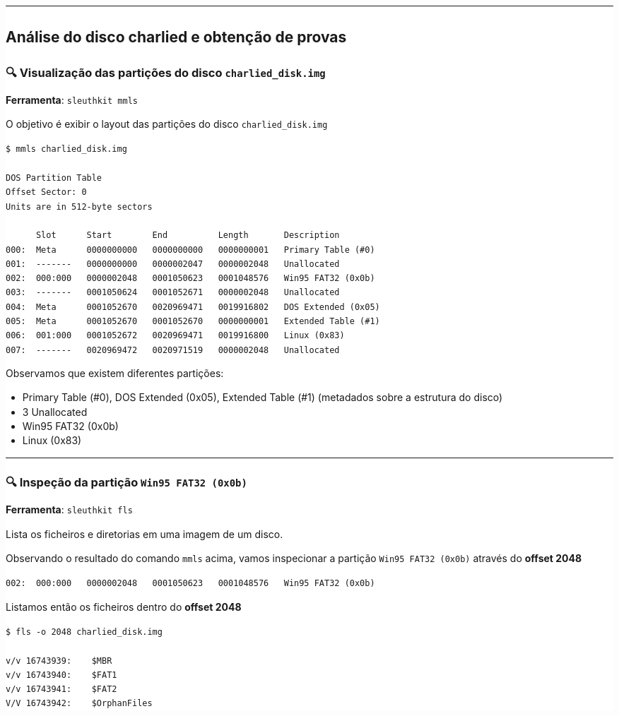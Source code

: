 
---

## Análise do disco charlied e obtenção de provas

### 🔍 Visualização das partições do disco `charlied_disk.img`

**Ferramenta**: `sleuthkit mmls`

O objetivo é exibir o layout das partições do disco `charlied_disk.img`

```
$ mmls charlied_disk.img

DOS Partition Table
Offset Sector: 0
Units are in 512-byte sectors

      Slot      Start        End          Length       Description
000:  Meta      0000000000   0000000000   0000000001   Primary Table (#0)
001:  -------   0000000000   0000002047   0000002048   Unallocated
002:  000:000   0000002048   0001050623   0001048576   Win95 FAT32 (0x0b)
003:  -------   0001050624   0001052671   0000002048   Unallocated
004:  Meta      0001052670   0020969471   0019916802   DOS Extended (0x05)
005:  Meta      0001052670   0001052670   0000000001   Extended Table (#1)
006:  001:000   0001052672   0020969471   0019916800   Linux (0x83)
007:  -------   0020969472   0020971519   0000002048   Unallocated
```


Observamos que existem diferentes partições:
- Primary Table (#0), DOS Extended (0x05), Extended Table (#1)  (metadados sobre a estrutura do disco)
- 3 Unallocated
- Win95 FAT32 (0x0b)
- Linux (0x83)

---

### 🔍 Inspeção da partição `Win95 FAT32 (0x0b)`

**Ferramenta**: `sleuthkit fls`

Lista os ficheiros e diretorias em uma imagem de um disco.

Observando o resultado do comando `mmls` acima, vamos inspecionar a partição `Win95 FAT32 (0x0b)`
através do **offset 2048** 
```
002:  000:000   0000002048   0001050623   0001048576   Win95 FAT32 (0x0b)
```

Listamos então os ficheiros dentro do **offset 2048**
```
$ fls -o 2048 charlied_disk.img

v/v 16743939:    $MBR
v/v 16743940:    $FAT1
v/v 16743941:    $FAT2
V/V 16743942:    $OrphanFiles
```
